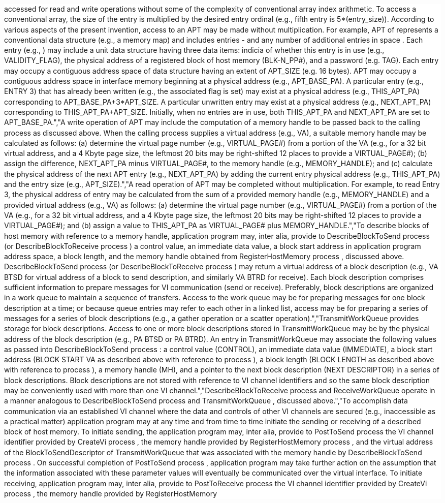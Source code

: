 accessed for read and write operations without some of the complexity of conventional array index arithmetic. To access a conventional array, the size of the entry is multiplied by the desired entry ordinal (e.g., fifth entry is 5*(entry_size)). According to various aspects of the present invention, access to an APT may be made without multiplication. For example, APT  of  represents a conventional data structure (e.g., a memory map) and includes entries - and any number of additional entries in space . Each entry (e.g., ) may include a unit data structure having three data items: indicia  of whether this entry is in use (e.g., VALIDITY_FLAG), the physical address  of a registered block of host memory  (BLK-N_PP#), and a password  (e.g. TAG). Each entry may occupy a contiguous address space of data structure  having an extent of APT_SIZE (e.g. 16 bytes). APT  may occupy a contiguous address space in interface memory  beginning at a physical address (e.g., APT_BASE_PA). A particular entry  (e.g., ENTRY 3) that has already been written (e.g., the associated flag  is set) may exist at a physical address (e.g., THIS_APT_PA) corresponding to APT_BASE_PA+3*APT_SIZE. A particular unwritten entry may exist at a physical address (e.g., NEXT_APT_PA) corresponding to THIS_APT_PA+APT_SIZE. Initially, when no entries are in use, both THIS_APT_PA and NEXT_APT_PA are set to APT_BASE_PA.","A write operation of APT  may include the computation of a memory handle to be passed back to the calling process as discussed above. When the calling process supplies a virtual address (e.g., VA), a suitable memory handle may be calculated as follows: (a) determine the virtual page number (e.g., VIRTUAL_PAGE#) from a portion of the VA (e.g., for a 32 bit virtual address, and a 4 Kbyte page size, the leftmost 20 bits may be right-shifted 12 places to provide a VIRTUAL_PAGE#); (b) assign the difference, NEXT_APT_PA minus VIRTUAL_PAGE#, to the memory handle (e.g., MEMORY_HANDLE); and (c) calculate the physical address of the next APT entry (e.g., NEXT_APT_PA) by adding the current entry physical address (e.g., THIS_APT_PA) and the entry size (e.g., APT_SIZE).","A read operation of APT  may be completed without multiplication. For example, to read Entry 3, the physical address of entry  may be calculated from the sum of a provided memory handle (e.g., MEMORY_HANDLE) and a provided virtual address (e.g., VA) as follows: (a) determine the virtual page number (e.g., VIRTUAL_PAGE#) from a portion of the VA (e.g., for a 32 bit virtual address, and a 4 Kbyte page size, the leftmost 20 bits may be right-shifted 12 places to provide a VIRTUAL_PAGE#); and (b) assign a value to THIS_APT_PA as VIRTUAL_PAGE# plus MEMORY_HANDLE.","To describe blocks of host memory with reference to a memory handle, application program  may, inter alia, provide to DescribeBlockToSend process  (or DescribeBlockToReceive process ) a control value, an immediate data value, a block start address in application program address space, a block length, and the memory handle obtained from RegisterHostMemory process , discussed above. DescribeBlockToSend process  (or DescribeBlockToReceive process ) may return a virtual address of a block description (e.g., VA BTSD for virtual address of a block to send description, and similarly VA BTRD for receive). Each block description comprises sufficient information to prepare messages for VI communication (send or receive). Preferably, block descriptions are organized in a work queue to maintain a sequence of transfers. Access to the work queue may be for preparing messages for one block description at a time; or because queue entries may refer to each other in a linked list, access may be for preparing a series of messages for a series of block descriptions (e.g., a gather operation or a scatter operation).","TransmitWorkQueue  provides storage for block descriptions. Access to one or more block descriptions stored in TransmitWorkQueue  may be by the physical address of the block description (e.g., PA BTSD or PA BTRD). An entry in TransmitWorkQueue  may associate the following values as passed into DescribeBlockToSend process : a control value (CONTROL), an immediate data value (IMMEDIATE), a block start address (BLOCK START VA as described above with reference to process ), a block length (BLOCK LENGTH as described above with reference to process ), a memory handle (MH), and a pointer to the next block description (NEXT DESCRIPTOR) in a series of block descriptions. Block descriptions are not stored with reference to VI channel identifiers and so the same block description may be conveniently used with more than one VI channel.","DescribeBlockToReceive process  and ReceiveWorkQueue  operate in a manner analogous to DescribeBlockToSend process  and TransmitWorkQueue , discussed above.","To accomplish data communication via an established VI channel where the data and controls of other VI channels are secured (e.g., inaccessible as a practical matter) application program may at any time and from time to time initiate the sending or receiving of a described block of host memory. To initiate sending, the application program  may, inter alia, provide to PostToSend process  the VI channel identifier provided by CreateVi process , the memory handle provided by RegisterHostMemory process , and the virtual address of the BlockToSendDescriptor of TransmitWorkQueue  that was associated with the memory handle by DescribeBlockToSend process . On successful completion of PostToSend process , application program  may take further action on the assumption that the information associated with these parameter values will eventually be communicated over the virtual interface. To initiate receiving, application program  may, inter alia, provide to PostToReceive process  the VI channel identifier provided by CreateVi process , the memory handle provided by RegisterHostMemory